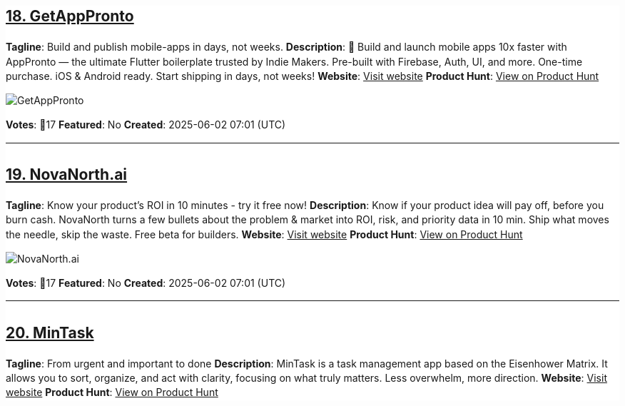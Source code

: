 ## [18. GetAppPronto](https://www.producthunt.com/posts/getapppronto?utm_campaign=producthunt-api&utm_medium=api-v2&utm_source=Application%3A+phdata+%28ID%3A+183397%29)
**Tagline**: Build and publish mobile-apps in days, not weeks.
**Description**: 🚀 Build and launch mobile apps 10x faster with AppPronto — the ultimate Flutter boilerplate trusted by Indie Makers. Pre-built with Firebase, Auth, UI, and more. One-time purchase. iOS & Android ready. Start shipping in days, not weeks!
**Website**: [Visit website](https://www.producthunt.com/r/WYCQGMMR6XC4GZ?utm_campaign=producthunt-api&utm_medium=api-v2&utm_source=Application%3A+phdata+%28ID%3A+183397%29)
**Product Hunt**: [View on Product Hunt](https://www.producthunt.com/posts/getapppronto?utm_campaign=producthunt-api&utm_medium=api-v2&utm_source=Application%3A+phdata+%28ID%3A+183397%29)

![GetAppPronto](https://ph-files.imgix.net/6f9a8cda-9c40-4b25-82ec-71963d4ccece.png?auto=format)

**Votes**: 🔺17
**Featured**: No
**Created**: 2025-06-02 07:01 (UTC)

---

## [19. NovaNorth.ai](https://www.producthunt.com/posts/novanorth-ai?utm_campaign=producthunt-api&utm_medium=api-v2&utm_source=Application%3A+phdata+%28ID%3A+183397%29)
**Tagline**: Know your product’s ROI in 10 minutes - try it free now!
**Description**: Know if your product idea will pay off, before you burn cash. NovaNorth turns a few bullets about the problem & market into ROI, risk, and priority data in 10 min. Ship what moves the needle, skip the waste. Free beta for builders.
**Website**: [Visit website](https://www.producthunt.com/r/SR5367JJPEFWQI?utm_campaign=producthunt-api&utm_medium=api-v2&utm_source=Application%3A+phdata+%28ID%3A+183397%29)
**Product Hunt**: [View on Product Hunt](https://www.producthunt.com/posts/novanorth-ai?utm_campaign=producthunt-api&utm_medium=api-v2&utm_source=Application%3A+phdata+%28ID%3A+183397%29)

![NovaNorth.ai](https://ph-files.imgix.net/369d5ffd-2eac-493b-ac98-5351498db88a.jpeg?auto=format)

**Votes**: 🔺17
**Featured**: No
**Created**: 2025-06-02 07:01 (UTC)

---

## [20. MinTask](https://www.producthunt.com/posts/mintask-2?utm_campaign=producthunt-api&utm_medium=api-v2&utm_source=Application%3A+phdata+%28ID%3A+183397%29)
**Tagline**: From urgent and important to done
**Description**: MinTask is a task management app based on the Eisenhower Matrix. It allows you to sort, organize, and act with clarity, focusing on what truly matters. Less overwhelm, more direction.
**Website**: [Visit website](https://www.producthunt.com/r/XUHENYLVYMFBG3?utm_campaign=producthunt-api&utm_medium=api-v2&utm_source=Application%3A+phdata+%28ID%3A+183397%29)
**Product Hunt**: [View on Product Hunt](https://www.producthunt.com/posts/mintask-2?utm_campaign=producthunt-api&utm_medium=api-v2&utm_source=Application%3A+phdata+%28ID%3A+183397%29)
